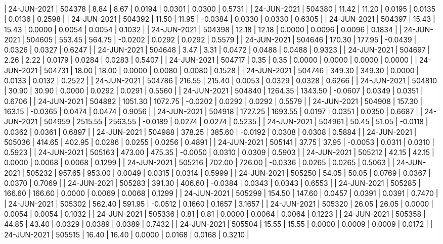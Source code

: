 | 24-JUN-2021 | 504378 | 8.84 | 8.67 | 0.0194 | 0.0301 | 0.0300 | 0.5731 |
| 24-JUN-2021 | 504380 | 11.42 | 11.20 | 0.0195 | 0.0135 | 0.0136 | 0.2598 |
| 24-JUN-2021 | 504392 | 11.50 | 11.95 | -0.0384 | 0.0330 | 0.0330 | 0.6305 |
| 24-JUN-2021 | 504397 | 15.43 | 15.43 | 0.0000 | 0.0054 | 0.0054 | 0.1032 |
| 24-JUN-2021 | 504398 | 12.18 | 12.18 | 0.0000 | 0.0096 | 0.0096 | 0.1834 |
| 24-JUN-2021 | 504605 | 553.45 | 564.75 | -0.0202 | 0.0292 | 0.0292 | 0.5579 |
| 24-JUN-2021 | 504646 | 170.30 | 177.95 | -0.0439 | 0.0326 | 0.0327 | 0.6247 |
| 24-JUN-2021 | 504648 | 3.47 | 3.31 | 0.0472 | 0.0488 | 0.0488 | 0.9323 |
| 24-JUN-2021 | 504697 | 2.26 | 2.22 | 0.0179 | 0.0284 | 0.0283 | 0.5407 |
| 24-JUN-2021 | 504717 | 0.35 | 0.35 | 0.0000 | 0.0000 | 0.0000 | 0.0000 |
| 24-JUN-2021 | 504731 | 18.00 | 18.00 | 0.0000 | 0.0080 | 0.0080 | 0.1528 |
| 24-JUN-2021 | 504746 | 349.30 | 349.30 | 0.0000 | 0.0133 | 0.0132 | 0.2522 |
| 24-JUN-2021 | 504786 | 216.55 | 215.40 | 0.0053 | 0.0329 | 0.0328 | 0.6266 |
| 24-JUN-2021 | 504810 | 30.90 | 30.90 | 0.0000 | 0.0292 | 0.0291 | 0.5560 |
| 24-JUN-2021 | 504840 | 1264.35 | 1343.50 | -0.0607 | 0.0349 | 0.0351 | 0.6706 |
| 24-JUN-2021 | 504882 | 1051.30 | 1072.75 | -0.0202 | 0.0292 | 0.0292 | 0.5579 |
| 24-JUN-2021 | 504908 | 157.30 | 163.15 | -0.0365 | 0.0474 | 0.0474 | 0.9056 |
| 24-JUN-2021 | 504918 | 1727.25 | 1693.55 | 0.0197 | 0.0351 | 0.0350 | 0.6687 |
| 24-JUN-2021 | 504959 | 2515.55 | 2563.55 | -0.0189 | 0.0274 | 0.0274 | 0.5235 |
| 24-JUN-2021 | 504961 | 50.45 | 51.05 | -0.0118 | 0.0362 | 0.0361 | 0.6897 |
| 24-JUN-2021 | 504988 | 378.25 | 385.60 | -0.0192 | 0.0308 | 0.0308 | 0.5884 |
| 24-JUN-2021 | 505036 | 414.65 | 402.95 | 0.0286 | 0.0255 | 0.0256 | 0.4891 |
| 24-JUN-2021 | 505141 | 37.75 | 37.95 | -0.0053 | 0.0311 | 0.0310 | 0.5923 |
| 24-JUN-2021 | 505163 | 473.00 | 475.35 | -0.0050 | 0.0310 | 0.0309 | 0.5903 |
| 24-JUN-2021 | 505212 | 42.15 | 42.15 | 0.0000 | 0.0068 | 0.0068 | 0.1299 |
| 24-JUN-2021 | 505216 | 702.00 | 726.00 | -0.0336 | 0.0265 | 0.0265 | 0.5063 |
| 24-JUN-2021 | 505232 | 957.65 | 953.00 | 0.0049 | 0.0315 | 0.0314 | 0.5999 |
| 24-JUN-2021 | 505250 | 54.05 | 50.05 | 0.0769 | 0.0367 | 0.0370 | 0.7069 |
| 24-JUN-2021 | 505283 | 391.30 | 406.60 | -0.0384 | 0.0343 | 0.0343 | 0.6553 |
| 24-JUN-2021 | 505285 | 166.60 | 166.60 | 0.0000 | 0.0069 | 0.0068 | 0.1299 |
| 24-JUN-2021 | 505299 | 154.50 | 147.60 | 0.0457 | 0.0391 | 0.0391 | 0.7470 |
| 24-JUN-2021 | 505302 | 562.40 | 591.95 | -0.0512 | 0.1660 | 0.1657 | 3.1657 |
| 24-JUN-2021 | 505320 | 26.05 | 26.05 | 0.0000 | 0.0054 | 0.0054 | 0.1032 |
| 24-JUN-2021 | 505336 | 0.81 | 0.81 | 0.0000 | 0.0064 | 0.0064 | 0.1223 |
| 24-JUN-2021 | 505358 | 44.85 | 43.40 | 0.0329 | 0.0389 | 0.0389 | 0.7432 |
| 24-JUN-2021 | 505504 | 15.55 | 15.55 | 0.0000 | 0.0009 | 0.0009 | 0.0172 |
| 24-JUN-2021 | 505515 | 16.40 | 16.40 | 0.0000 | 0.0168 | 0.0168 | 0.3210 |